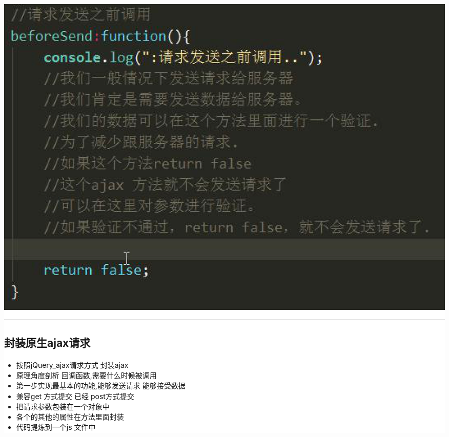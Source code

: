 ![-w538](media/14955018546197/14955033628375.png)

-------

## 封装原生ajax请求
* 按照jQuery_ajax请求方式 封装ajax 
* 原理角度剖析 回调函数,需要什么时候被调用
* 第一步实现最基本的功能,能够发送请求 能够接受数据
* 兼容get 方式提交 已经 post方式提交
* 把请求参数包装在一个对象中
* 各个的其他的属性在方法里面封装 
* 代码提炼到一个js 文件中
